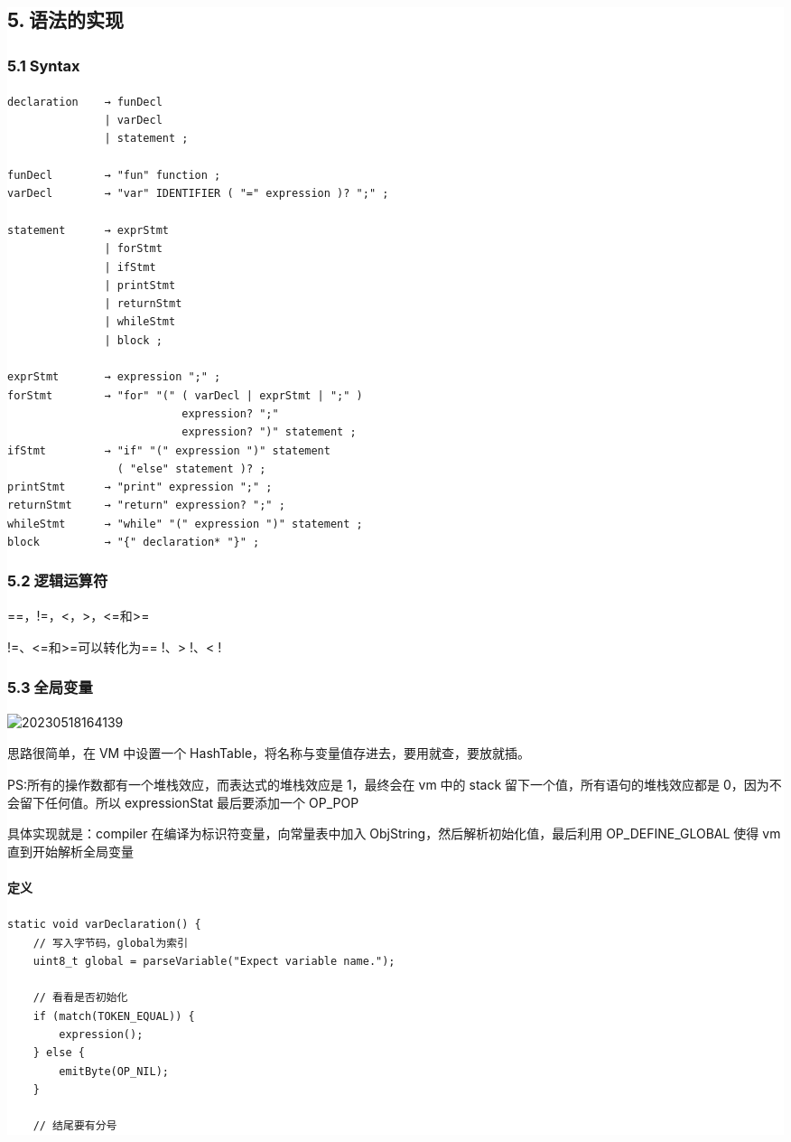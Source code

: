 ## 5. 语法的实现

### 5.1 Syntax

```
declaration    → funDecl
               | varDecl
               | statement ;

funDecl        → "fun" function ;
varDecl        → "var" IDENTIFIER ( "=" expression )? ";" ;

statement      → exprStmt
               | forStmt
               | ifStmt
               | printStmt
               | returnStmt
               | whileStmt
               | block ;

exprStmt       → expression ";" ;
forStmt        → "for" "(" ( varDecl | exprStmt | ";" )
                           expression? ";"
                           expression? ")" statement ;
ifStmt         → "if" "(" expression ")" statement
                 ( "else" statement )? ;
printStmt      → "print" expression ";" ;
returnStmt     → "return" expression? ";" ;
whileStmt      → "while" "(" expression ")" statement ;
block          → "{" declaration* "}" ;

```

### 5.2 逻辑运算符

==，!=，<，>，<=和>=

!=、<=和>=可以转化为== !、> !、< !

### 5.3 全局变量

![20230518164139](https://cdn.jsdelivr.net/gh/Blackteaxx/Graph@master/img/20230518164139.png)

思路很简单，在 VM 中设置一个 HashTable，将名称与变量值存进去，要用就查，要放就插。

PS:所有的操作数都有一个堆栈效应，而表达式的堆栈效应是 1，最终会在 vm 中的 stack 留下一个值，所有语句的堆栈效应都是 0，因为不会留下任何值。所以 expressionStat 最后要添加一个 OP_POP

具体实现就是：compiler 在编译为标识符变量，向常量表中加入 ObjString，然后解析初始化值，最后利用 OP_DEFINE_GLOBAL 使得 vm 直到开始解析全局变量

#### 定义

```
static void varDeclaration() {
    // 写入字节码，global为索引
    uint8_t global = parseVariable("Expect variable name.");

    // 看看是否初始化
    if (match(TOKEN_EQUAL)) {
        expression();
    } else {
        emitByte(OP_NIL);
    }

    // 结尾要有分号
```